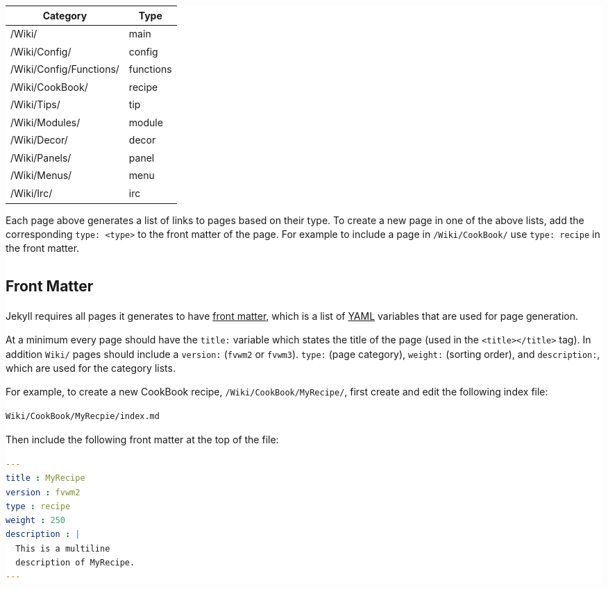 
| Category | Type |
|----------|------|
| /Wiki/ | main |
| /Wiki/Config/ | config |
| /Wiki/Config/Functions/ | functions |
| /Wiki/CookBook/ | recipe |
| /Wiki/Tips/ | tip |
| /Wiki/Modules/ | module |
| /Wiki/Decor/ | decor |
| /Wiki/Panels/ | panel |
| /Wiki/Menus/ | menu |
| /Wiki/Irc/ | irc |

Each page above generates a list of links to pages based on their type. To create
a new page in one of the above lists, add the corresponding `type: <type>` to
the front matter of the page. For example to include a page in `/Wiki/CookBook/`
use `type: recipe` in the front matter.

## Front Matter

Jekyll requires all pages it generates to have [front matter](
https://jekyllrb.com/docs/front-matter/), which is a list
of [YAML](https://en.wikipedia.org/wiki/YAML) variables that
are used for page generation.

At a minimum every page should have the `title:` variable which
states the title of the page (used in the `<title></title>` tag).
In addition `Wiki/` pages should include a `version:` (`fvwm2`
or `fvwm3`). `type:` (page category), `weight:` (sorting order),
and `description:`, which are used for the category lists.

For example, to create a new CookBook recipe, `/Wiki/CookBook/MyRecipe/`,
first create and edit the following index file:

```
Wiki/CookBook/MyRecpie/index.md
```

Then include the following front matter at the top of the file:

```yaml
---
title : MyRecipe
version : fvwm2
type : recipe
weight : 250
description : |
  This is a multiline
  description of MyRecipe.
---
```
